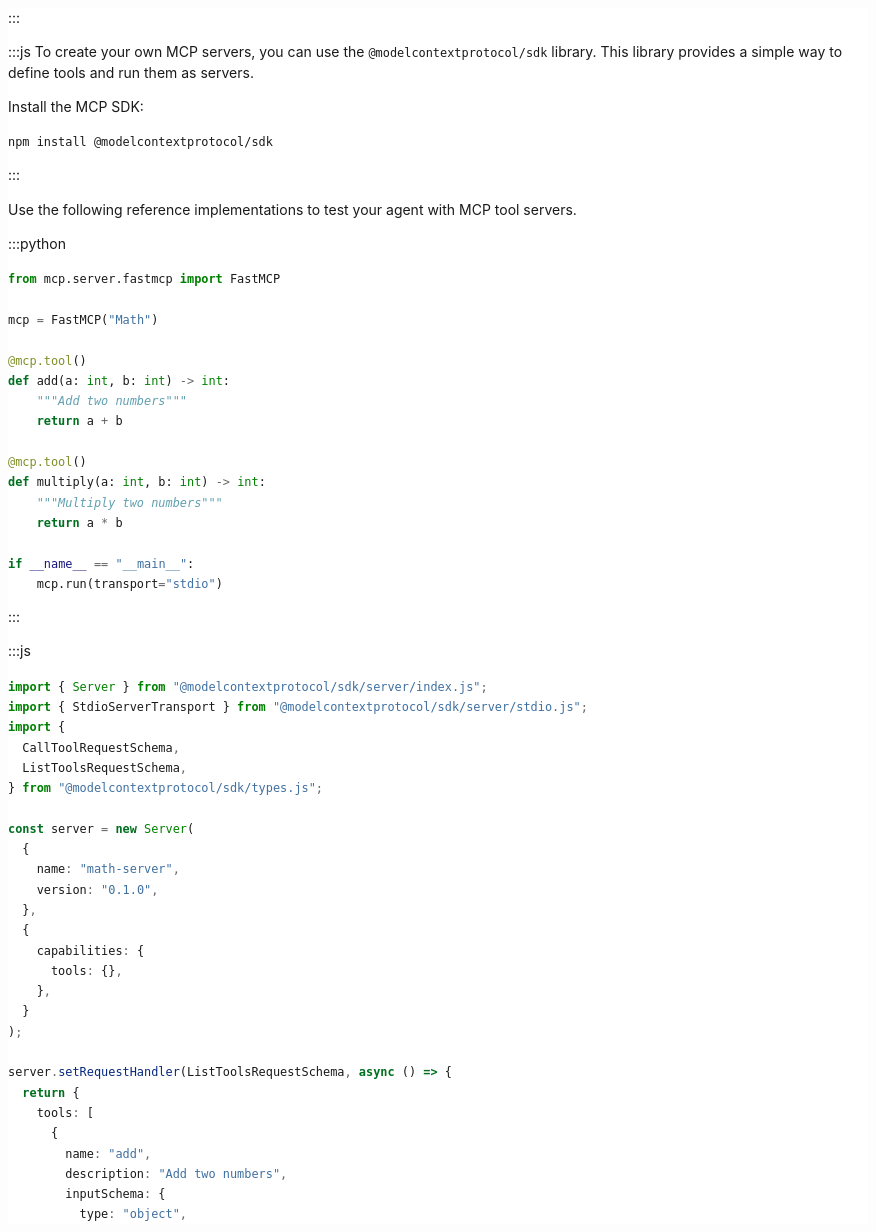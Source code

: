 :::

:::js
To create your own MCP servers, you can use the `@modelcontextprotocol/sdk` library. This library provides a simple way to define tools and run them as servers.

Install the MCP SDK:

```bash
npm install @modelcontextprotocol/sdk
```

:::

Use the following reference implementations to test your agent with MCP tool servers.

:::python

```python title="Example Math Server (stdio transport)"
from mcp.server.fastmcp import FastMCP

mcp = FastMCP("Math")

@mcp.tool()
def add(a: int, b: int) -> int:
    """Add two numbers"""
    return a + b

@mcp.tool()
def multiply(a: int, b: int) -> int:
    """Multiply two numbers"""
    return a * b

if __name__ == "__main__":
    mcp.run(transport="stdio")
```

:::

:::js

```typescript title="Example Math Server (stdio transport)"
import { Server } from "@modelcontextprotocol/sdk/server/index.js";
import { StdioServerTransport } from "@modelcontextprotocol/sdk/server/stdio.js";
import {
  CallToolRequestSchema,
  ListToolsRequestSchema,
} from "@modelcontextprotocol/sdk/types.js";

const server = new Server(
  {
    name: "math-server",
    version: "0.1.0",
  },
  {
    capabilities: {
      tools: {},
    },
  }
);

server.setRequestHandler(ListToolsRequestSchema, async () => {
  return {
    tools: [
      {
        name: "add",
        description: "Add two numbers",
        inputSchema: {
          type: "object",
```